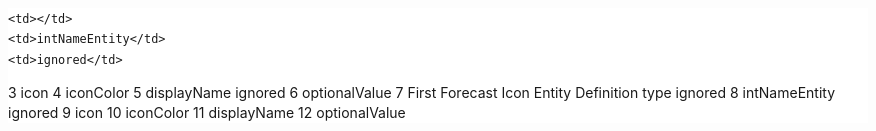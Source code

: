    <td></td>
    <td>intNameEntity</td>
    <td>ignored</td>
  </tr>
  <tr>
    <td>3</td>
    <td></td>
    <td>icon</td>
    <td></td>
  </tr>
  <tr>
    <td>4</td>
    <td></td>
    <td>iconColor</td>
    <td></td>
  </tr>
  <tr>
    <td>5</td>
    <td></td>
    <td>displayName</td>
    <td>ignored</td>
  </tr>
  <tr>
    <td>6</td>
    <td></td>
    <td>optionalValue</td>
    <td></td>
  </tr>
  <tr>
    <td>7</td>
    <td></td>
    <td rowspan="6">First Forecast Icon</td>
    <td rowspan="6">Entity Definition</td>
    <td>type</td>
    <td>ignored</td>
  </tr>
  <tr>
    <td>8</td>
    <td></td>
    <td>intNameEntity</td>
    <td>ignored</td>
  </tr>
  <tr>
    <td>9</td>
    <td></td>
    <td>icon</td>
    <td></td>
  </tr>
  <tr>
    <td>10</td>
    <td></td>
    <td>iconColor</td>
    <td></td>
  </tr>
  <tr>
    <td>11</td>
    <td></td>
    <td>displayName</td>
    <td></td>
  </tr>
  <tr>
    <td>12</td>
    <td></td>
    <td>optionalValue</td>